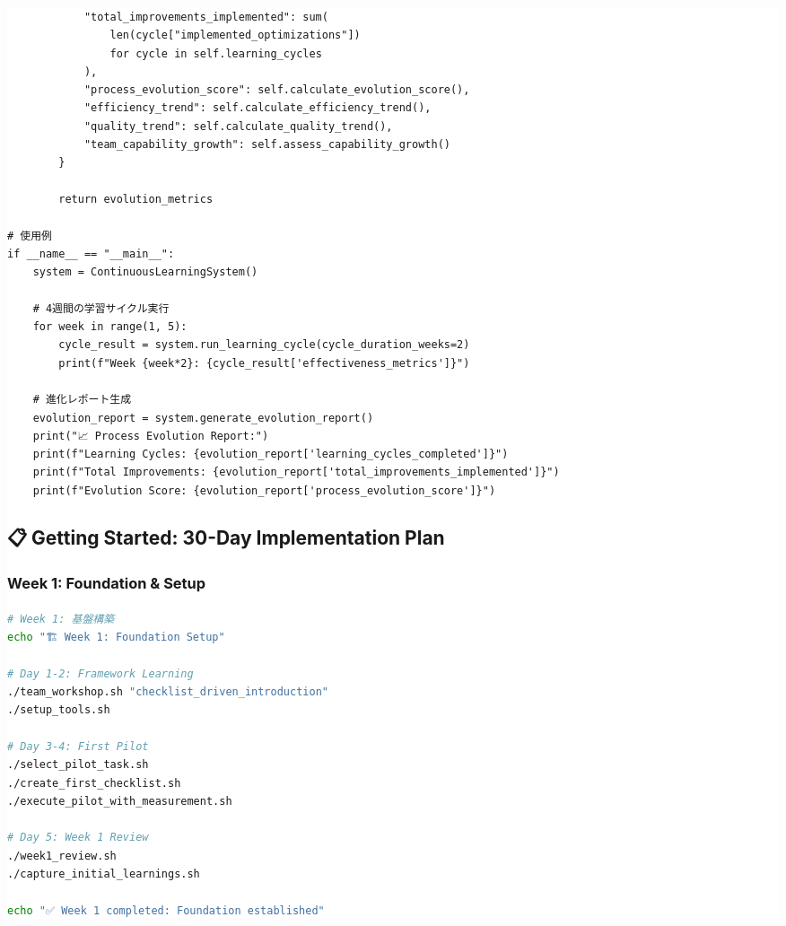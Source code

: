 ```
            "total_improvements_implemented": sum(
                len(cycle["implemented_optimizations"]) 
                for cycle in self.learning_cycles
            ),
            "process_evolution_score": self.calculate_evolution_score(),
            "efficiency_trend": self.calculate_efficiency_trend(),
            "quality_trend": self.calculate_quality_trend(),
            "team_capability_growth": self.assess_capability_growth()
        }
        
        return evolution_metrics

# 使用例
if __name__ == "__main__":
    system = ContinuousLearningSystem()
    
    # 4週間の学習サイクル実行
    for week in range(1, 5):
        cycle_result = system.run_learning_cycle(cycle_duration_weeks=2)
        print(f"Week {week*2}: {cycle_result['effectiveness_metrics']}")
    
    # 進化レポート生成
    evolution_report = system.generate_evolution_report()
    print("📈 Process Evolution Report:")
    print(f"Learning Cycles: {evolution_report['learning_cycles_completed']}")
    print(f"Total Improvements: {evolution_report['total_improvements_implemented']}")
    print(f"Evolution Score: {evolution_report['process_evolution_score']}")
```

## 📋 Getting Started: 30-Day Implementation Plan

### Week 1: Foundation & Setup
```bash
# Week 1: 基盤構築
echo "🏗️ Week 1: Foundation Setup"

# Day 1-2: Framework Learning
./team_workshop.sh "checklist_driven_introduction"
./setup_tools.sh

# Day 3-4: First Pilot
./select_pilot_task.sh
./create_first_checklist.sh
./execute_pilot_with_measurement.sh

# Day 5: Week 1 Review
./week1_review.sh
./capture_initial_learnings.sh

echo "✅ Week 1 completed: Foundation established"
```
